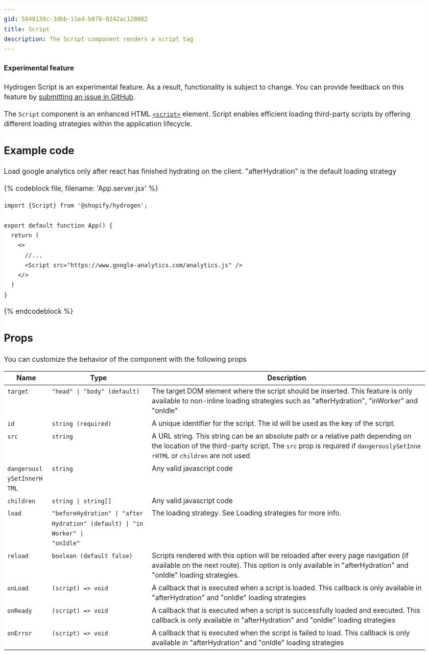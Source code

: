 ```yaml
---
gid: 5848138c-3dbb-11ed-b878-0242ac120002
title: Script
description: The Script component renders a script tag
---
```


<aside class="note beta">
<h4>Experimental feature</h4>

<p>Hydrogen Script is an experimental feature. As a result, functionality is subject to change. You can provide feedback on this feature by <a href="https://github.com/Shopify/hydrogen/issues">submitting an issue in GitHub</a>.</p>

</aside>

The `Script` component is an enhanced HTML [`<script>`](https://developer.mozilla.org/en-US/docs/Web/HTML/Element/script) element. Script enables efficient loading third-party scripts by offering different loading strategies within the application lifecycle.

## Example code

Load google analytics only after react has finished hydrating on the client. "afterHydration" is the default loading strategy

{% codeblock file, filename: 'App.server.jsx' %}
```tsx
import {Script} from '@shopify/hydrogen';

export default function App() {
  return (
    <>
      //...
      <Script src="https://www.google-analytics.com/analytics.js" />
    </>
  )
}
```
{% endcodeblock %}

## Props

You can customize the behavior of the component with the following props

| Name           | Type                                             | Description                                                                                                                                                                                          |
| -------------- | ------------------------------------------------ | ---------------------------------------------------------------------------------------------------------------------------------------------------------------------------------------------------- |
| `target`           | <code>"head" \| "body" (default)</code>      | The target DOM element where the script should be inserted. This feature is only available to non-inline loading strategies such as "afterHydration", "inWorker" and "onIdle"  |
| `id`            | <code>string (required)</code>                              | A unique identifier for the script. The id will be used as the key of the script. |
| `src`            | <code>string</code>                              | A URL string. This string can be an absolute path or a relative path depending on the location of the third-party script. The `src` prop is required if `dangerouslySetInnerHTML` or `children` are not used |
| `dangerouslySetInnerHTML` | <code>string</code> | Any valid javascript code |
| `children` | <code>string \| string[]</code> | Any valid javascript code |
| `load`          | <code>"beforeHydration" \| "afterHydration" (default) \| "inWorker" \| "onIdle"</code>| The loading strategy. See Loading strategies for more info. |
| `reload`         | <code>boolean (default false)</code> | Scripts rendered with this option will be reloaded after every page navigation (if available on the next route). This option is only available in "afterHydration" and "onIdle" loading strategies. |
| `onLoad`       | <code>(script) => void</code> | A callback that is executed when a script is loaded. This callback is only available in "afterHydration" and "onIdle" loading strategies |
| `onReady`         | <code>(script) => void</code> | A callback that is executed when a script is successfully loaded and executed. This callback is only available in "afterHydration" and "onIdle" loading strategies  |
| `onError`         | <code>(script) => void</code> | A callback that is executed when the script is failed to load. This callback is only available in "afterHydration" and "onIdle" loading strategies |
